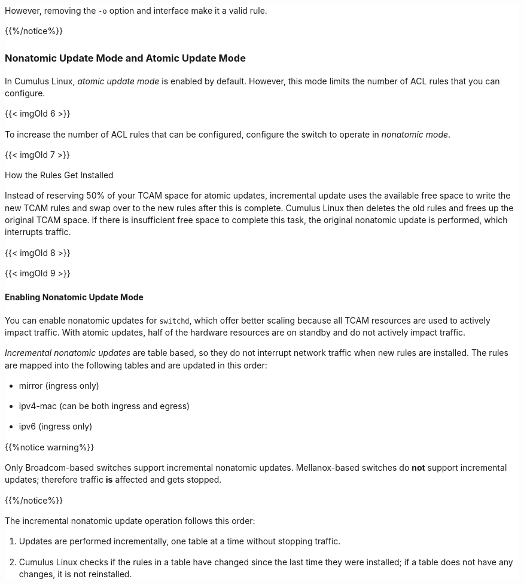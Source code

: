 However, removing the `-o` option and interface make it a valid rule.

{{%/notice%}}

### Nonatomic Update Mode and Atomic Update Mode

In Cumulus Linux, *atomic update mode* is enabled by default. However,
this mode limits the number of ACL rules that you can configure.

{{\< imgOld 6 \>}}

To increase the number of ACL rules that can be configured, configure
the switch to operate in *nonatomic mode*.

{{\< imgOld 7 \>}}

How the Rules Get Installed

Instead of reserving 50% of your TCAM space for atomic updates,
incremental update uses the available free space to write the new TCAM
rules and swap over to the new rules after this is complete. Cumulus
Linux then deletes the old rules and frees up the original TCAM space.
If there is insufficient free space to complete this task, the original
nonatomic update is performed, which interrupts traffic.

{{\< imgOld 8 \>}}

{{\< imgOld 9 \>}}

#### Enabling Nonatomic Update Mode

You can enable nonatomic updates for `switchd`, which offer better
scaling because all TCAM resources are used to actively impact traffic.
With atomic updates, half of the hardware resources are on standby and
do not actively impact traffic.

*Incremental nonatomic updates* are table based, so they do not
interrupt network traffic when new rules are installed. The rules are
mapped into the following tables and are updated in this order:

  - mirror (ingress only)

  - ipv4-mac (can be both ingress and egress)

  - ipv6 (ingress only)

{{%notice warning%}}

Only Broadcom-based switches support incremental nonatomic updates.
Mellanox-based switches do **not** support incremental updates;
therefore traffic **is** affected and gets stopped.

{{%/notice%}}

The incremental nonatomic update operation follows this order:

1.  Updates are performed incrementally, one table at a time without
    stopping traffic.

2.  Cumulus Linux checks if the rules in a table have changed since the
    last time they were installed; if a table does not have any changes,
    it is not reinstalled.
